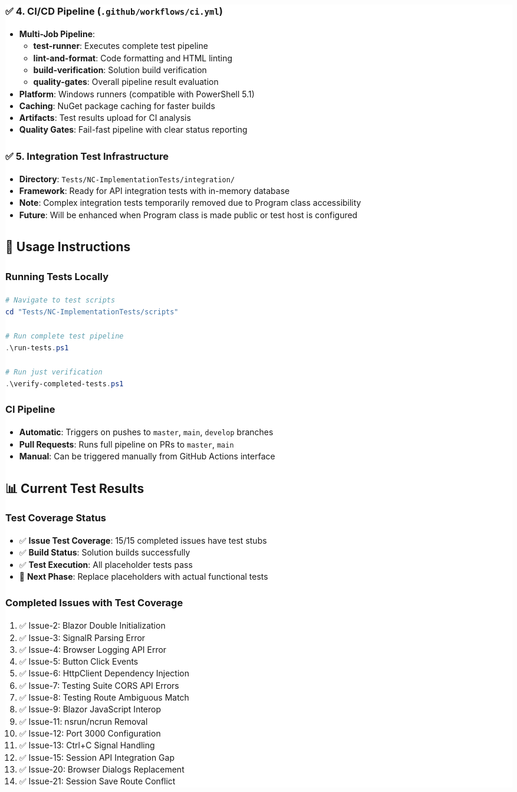### ✅ 4. CI/CD Pipeline (`.github/workflows/ci.yml`)
- **Multi-Job Pipeline**:
  - **test-runner**: Executes complete test pipeline
  - **lint-and-format**: Code formatting and HTML linting
  - **build-verification**: Solution build verification
  - **quality-gates**: Overall pipeline result evaluation
- **Platform**: Windows runners (compatible with PowerShell 5.1)
- **Caching**: NuGet package caching for faster builds
- **Artifacts**: Test results upload for CI analysis
- **Quality Gates**: Fail-fast pipeline with clear status reporting

### ✅ 5. Integration Test Infrastructure
- **Directory**: `Tests/NC-ImplementationTests/integration/`
- **Framework**: Ready for API integration tests with in-memory database
- **Note**: Complex integration tests temporarily removed due to Program class accessibility
- **Future**: Will be enhanced when Program class is made public or test host is configured

## 🚀 Usage Instructions

### Running Tests Locally
```powershell
# Navigate to test scripts
cd "Tests/NC-ImplementationTests/scripts"

# Run complete test pipeline
.\run-tests.ps1

# Run just verification
.\verify-completed-tests.ps1
```

### CI Pipeline
- **Automatic**: Triggers on pushes to `master`, `main`, `develop` branches
- **Pull Requests**: Runs full pipeline on PRs to `master`, `main`
- **Manual**: Can be triggered manually from GitHub Actions interface

## 📊 Current Test Results

### Test Coverage Status
- ✅ **Issue Test Coverage**: 15/15 completed issues have test stubs
- ✅ **Build Status**: Solution builds successfully
- ✅ **Test Execution**: All placeholder tests pass
- 🔄 **Next Phase**: Replace placeholders with actual functional tests

### Completed Issues with Test Coverage
1. ✅ Issue-2: Blazor Double Initialization
2. ✅ Issue-3: SignalR Parsing Error  
3. ✅ Issue-4: Browser Logging API Error
4. ✅ Issue-5: Button Click Events
5. ✅ Issue-6: HttpClient Dependency Injection
6. ✅ Issue-7: Testing Suite CORS API Errors
7. ✅ Issue-8: Testing Route Ambiguous Match
8. ✅ Issue-9: Blazor JavaScript Interop
9. ✅ Issue-11: nsrun/ncrun Removal
10. ✅ Issue-12: Port 3000 Configuration
11. ✅ Issue-13: Ctrl+C Signal Handling  
12. ✅ Issue-15: Session API Integration Gap
13. ✅ Issue-20: Browser Dialogs Replacement
14. ✅ Issue-21: Session Save Route Conflict
